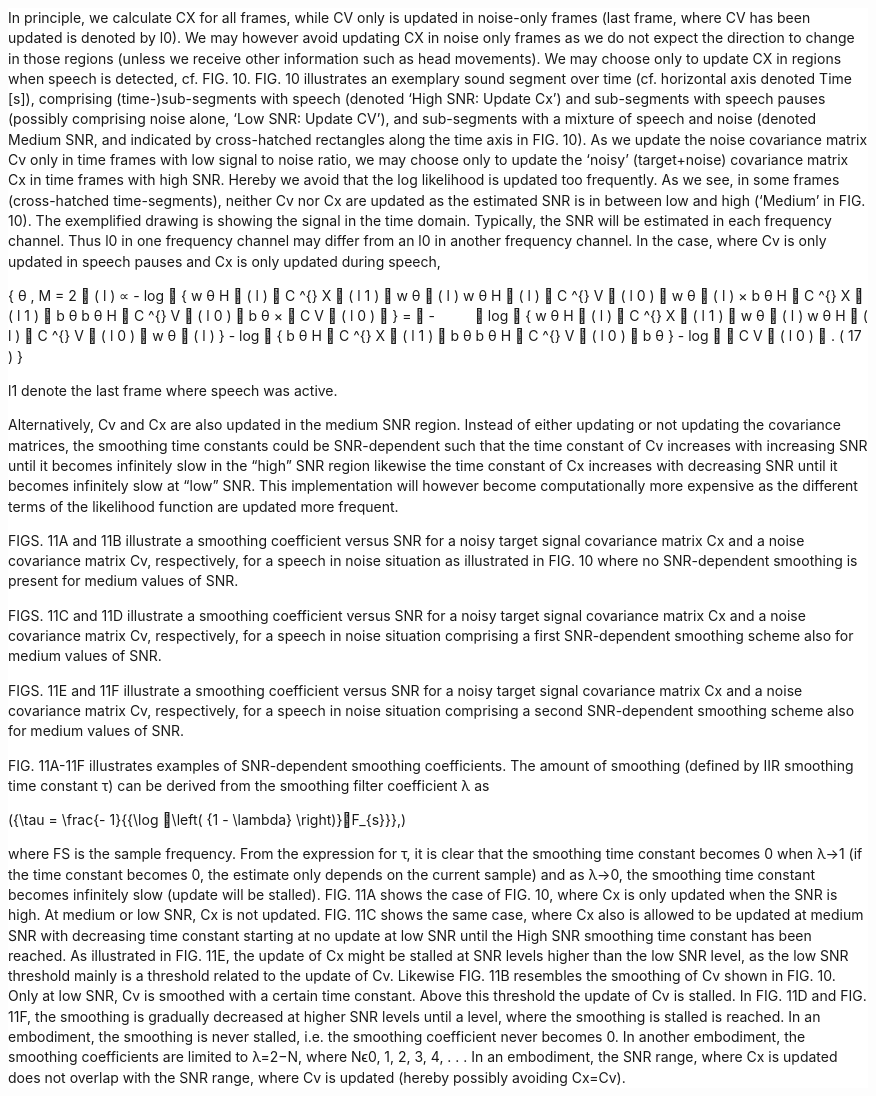 In principle, we calculate CX for all frames, while CV only is updated in noise-only frames (last frame, where CV has been updated is denoted by l0). We may however avoid updating CX in noise only frames as we do not expect the direction to change in those regions (unless we receive other information such as head movements). We may choose only to update CX in regions when speech is detected, cf. FIG. 10. FIG. 10 illustrates an exemplary sound segment over time (cf. horizontal axis denoted Time [s]), comprising (time-)sub-segments with speech (denoted ‘High SNR: Update Cx’) and sub-segments with speech pauses (possibly comprising noise alone, ‘Low SNR: Update CV’), and sub-segments with a mixture of speech and noise (denoted Medium SNR, and indicated by cross-hatched rectangles along the time axis in FIG. 10). As we update the noise covariance matrix Cv only in time frames with low signal to noise ratio, we may choose only to update the ‘noisy’ (target+noise) covariance matrix Cx in time frames with high SNR. Hereby we avoid that the log likelihood is updated too frequently. As we see, in some frames (cross-hatched time-segments), neither Cv nor Cx are updated as the estimated SNR is in between low and high (‘Medium’ in FIG. 10). The exemplified drawing is showing the signal in the time domain. Typically, the SNR will be estimated in each frequency channel. Thus l0 in one frequency channel may differ from an l0 in another frequency channel. In the case, where Cv is only updated in speech pauses and Cx is only updated during speech,

{ θ , M = 2  ( l ) ∝ - log  \{ w θ H  ( l )  C \^{} X  ( l 1 )  w
θ  ( l ) w θ H  ( l )  C \^{} V  ( l 0 )  w θ  ( l ) × b θ H  C
\^{} X  ( l 1 )  b θ b θ H  C \^{} V  ( l 0 )  b θ ×  C V  ( l 0
)  \} =  -      log  \{ w θ H  ( l )  C \^{} X  ( l 1 )  w θ  (
l ) w θ H  ( l )  C \^{} V  ( l 0 )  w θ  ( l ) \} - log  \{ b θ H
 C \^{} X  ( l 1 )  b θ b θ H  C \^{} V  ( l 0 )  b θ \} - log  
C V  ( l 0 )  . ( 17 ) }

l1 denote the last frame where speech was active.

Alternatively, Cv and Cx are also updated in the medium SNR region. Instead of either updating or not updating the covariance matrices, the smoothing time constants could be SNR-dependent such that the time constant of Cv increases with increasing SNR until it becomes infinitely slow in the “high” SNR region likewise the time constant of Cx increases with decreasing SNR until it becomes infinitely slow at “low” SNR. This implementation will however become computationally more expensive as the different terms of the likelihood function are updated more frequent.

FIGS. 11A and 11B illustrate a smoothing coefficient versus SNR for a noisy target signal covariance matrix Cx and a noise covariance matrix Cv, respectively, for a speech in noise situation as illustrated in FIG. 10 where no SNR-dependent smoothing is present for medium values of SNR.

FIGS. 11C and 11D illustrate a smoothing coefficient versus SNR for a noisy target signal covariance matrix Cx and a noise covariance matrix Cv, respectively, for a speech in noise situation comprising a first SNR-dependent smoothing scheme also for medium values of SNR.

FIGS. 11E and 11F illustrate a smoothing coefficient versus SNR for a noisy target signal covariance matrix Cx and a noise covariance matrix Cv, respectively, for a speech in noise situation comprising a second SNR-dependent smoothing scheme also for medium values of SNR.

FIG. 11A-11F illustrates examples of SNR-dependent smoothing coefficients. The amount of smoothing (defined by IIR smoothing time constant τ) can be derived from the smoothing filter coefficient λ as

\({\tau = \frac{- 1}{{\log \left( {1 - \lambda} \right)}F_{s}}},\)

where FS is the sample frequency. From the expression for τ, it is clear that the smoothing time constant becomes 0 when λ→1 (if the time constant becomes 0, the estimate only depends on the current sample) and as λ→0, the smoothing time constant becomes infinitely slow (update will be stalled). FIG. 11A shows the case of FIG. 10, where Cx is only updated when the SNR is high. At medium or low SNR, Cx is not updated. FIG. 11C shows the same case, where Cx also is allowed to be updated at medium SNR with decreasing time constant starting at no update at low SNR until the High SNR smoothing time constant has been reached. As illustrated in FIG. 11E, the update of Cx might be stalled at SNR levels higher than the low SNR level, as the low SNR threshold mainly is a threshold related to the update of Cv. Likewise FIG. 11B resembles the smoothing of Cv shown in FIG. 10. Only at low SNR, Cv is smoothed with a certain time constant. Above this threshold the update of Cv is stalled. In FIG. 11D and FIG. 11F, the smoothing is gradually decreased at higher SNR levels until a level, where the smoothing is stalled is reached. In an embodiment, the smoothing is never stalled, i.e. the smoothing coefficient never becomes 0. In another embodiment, the smoothing coefficients are limited to λ=2−N, where Nϵ0, 1, 2, 3, 4, . . . In an embodiment, the SNR range, where Cx is updated does not overlap with the SNR range, where Cv is updated (hereby possibly avoiding Cx=Cv).
